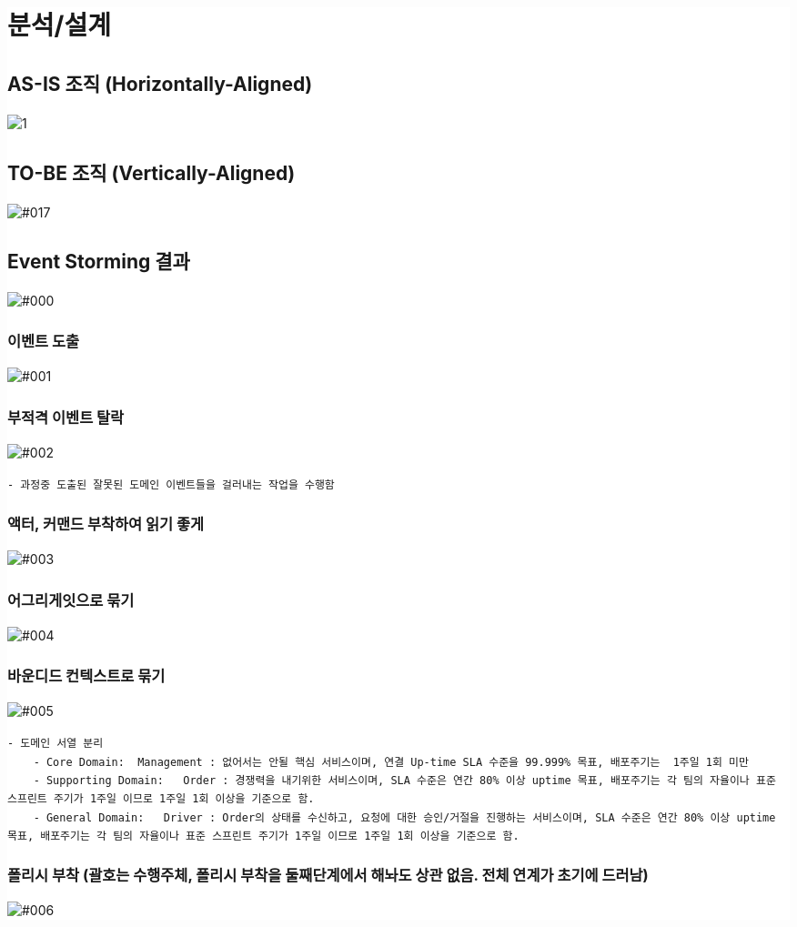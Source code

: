 
# 분석/설계

## AS-IS 조직 (Horizontally-Aligned)
  ![1](https://user-images.githubusercontent.com/67453893/91927140-baa8af00-ed13-11ea-8ead-0d4616a6da56.png)

## TO-BE 조직 (Vertically-Aligned)
  ![#017](https://github.com/skldk89/TaxiCall/blob/master/Image/%23017.png)

## Event Storming 결과

![#000](https://github.com/skldk89/TaxiCall/blob/master/Image/%23000.png)

### 이벤트 도출
![#001](https://github.com/skldk89/TaxiCall/blob/master/Image/%23001.png)

### 부적격 이벤트 탈락
![#002](https://github.com/skldk89/TaxiCall/blob/master/Image/%23002.png)

    - 과정중 도출된 잘못된 도메인 이벤트들을 걸러내는 작업을 수행함

### 액터, 커맨드 부착하여 읽기 좋게
![#003](https://github.com/skldk89/TaxiCall/blob/master/Image/%23003.png)

### 어그리게잇으로 묶기
![#004](https://github.com/skldk89/TaxiCall/blob/master/Image/%23004.png)


### 바운디드 컨텍스트로 묶기

![#005](https://github.com/skldk89/TaxiCall/blob/master/Image/%23005.png)

    - 도메인 서열 분리 
        - Core Domain:  Management : 없어서는 안될 핵심 서비스이며, 연결 Up-time SLA 수준을 99.999% 목표, 배포주기는  1주일 1회 미만
        - Supporting Domain:   Order : 경쟁력을 내기위한 서비스이며, SLA 수준은 연간 80% 이상 uptime 목표, 배포주기는 각 팀의 자율이나 표준 스프린트 주기가 1주일 이므로 1주일 1회 이상을 기준으로 함.
        - General Domain:   Driver : Order의 상태를 수신하고, 요청에 대한 승인/거절을 진행하는 서비스이며, SLA 수준은 연간 80% 이상 uptime 목표, 배포주기는 각 팀의 자율이나 표준 스프린트 주기가 1주일 이므로 1주일 1회 이상을 기준으로 함. 

### 폴리시 부착 (괄호는 수행주체, 폴리시 부착을 둘째단계에서 해놔도 상관 없음. 전체 연계가 초기에 드러남)

![#006](https://github.com/skldk89/TaxiCall/blob/master/Image/%23006.png)
